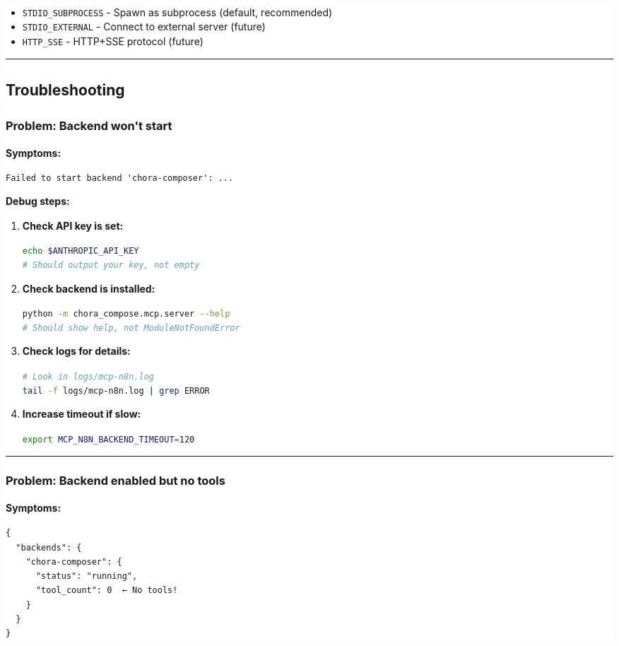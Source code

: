 - `STDIO_SUBPROCESS` - Spawn as subprocess (default, recommended)
- `STDIO_EXTERNAL` - Connect to external server (future)
- `HTTP_SSE` - HTTP+SSE protocol (future)

---

## Troubleshooting

### Problem: Backend won't start

**Symptoms:**
```
Failed to start backend 'chora-composer': ...
```

**Debug steps:**

1. **Check API key is set:**
   ```bash
   echo $ANTHROPIC_API_KEY
   # Should output your key, not empty
   ```

2. **Check backend is installed:**
   ```bash
   python -m chora_compose.mcp.server --help
   # Should show help, not ModuleNotFoundError
   ```

3. **Check logs for details:**
   ```bash
   # Look in logs/mcp-n8n.log
   tail -f logs/mcp-n8n.log | grep ERROR
   ```

4. **Increase timeout if slow:**
   ```bash
   export MCP_N8N_BACKEND_TIMEOUT=120
   ```

---

### Problem: Backend enabled but no tools

**Symptoms:**
```
{
  "backends": {
    "chora-composer": {
      "status": "running",
      "tool_count": 0  ← No tools!
    }
  }
}
```

